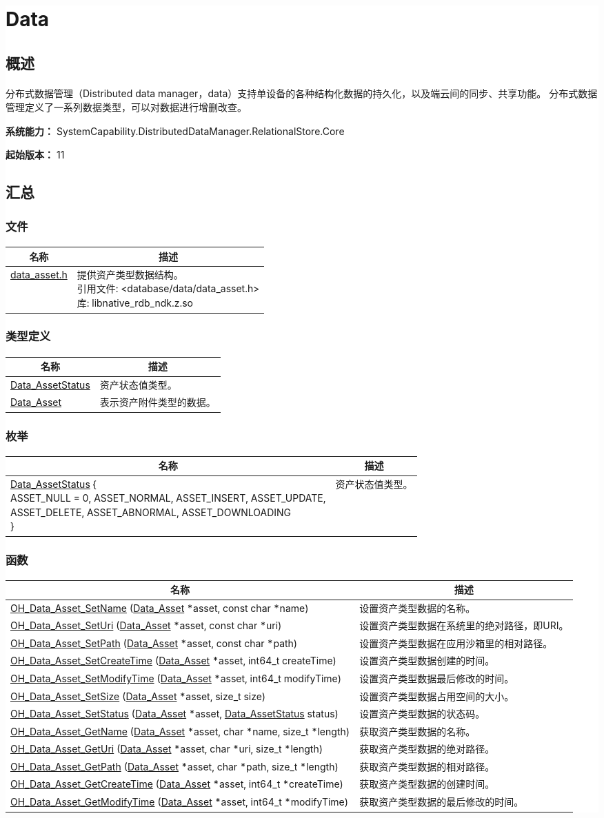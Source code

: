 # Data


## 概述

分布式数据管理（Distributed data manager，data）支持单设备的各种结构化数据的持久化，以及端云间的同步、共享功能。 分布式数据管理定义了一系列数据类型，可以对数据进行增删改查。

**系统能力：** SystemCapability.DistributedDataManager.RelationalStore.Core

**起始版本：** 11


## 汇总


### 文件

| 名称 | 描述 |
| -------- | -------- |
| [data_asset.h](data__asset_8h.md) | 提供资产类型数据结构。<br/>引用文件: <database/data/data_asset.h><br/>库: libnative_rdb_ndk.z.so<br/> |


### 类型定义

| 名称 | 描述 |
| -------- | -------- |
| [Data_AssetStatus](#data_assetstatus) | 资产状态值类型。 |
| [Data_Asset](#data_asset) | 表示资产附件类型的数据。 |


### 枚举

| 名称 | 描述 |
| -------- | -------- |
| [Data_AssetStatus](#data_assetstatus) {<br/>ASSET_NULL = 0, ASSET_NORMAL, ASSET_INSERT, ASSET_UPDATE,<br/>ASSET_DELETE, ASSET_ABNORMAL, ASSET_DOWNLOADING<br/>} | 资产状态值类型。 |


### 函数

| 名称 | 描述 |
| -------- | -------- |
| [OH_Data_Asset_SetName](#oh_data_asset_setname) ([Data_Asset](#data_asset) \*asset, const char \*name) | 设置资产类型数据的名称。 |
| [OH_Data_Asset_SetUri](#oh_data_asset_seturi) ([Data_Asset](#data_asset) \*asset, const char \*uri) | 设置资产类型数据在系统里的绝对路径，即URI。 |
| [OH_Data_Asset_SetPath](#oh_data_asset_setpath) ([Data_Asset](#data_asset) \*asset, const char \*path) | 设置资产类型数据在应用沙箱里的相对路径。 |
| [OH_Data_Asset_SetCreateTime](#oh_data_asset_setcreatetime) ([Data_Asset](#data_asset) \*asset, int64_t createTime) | 设置资产类型数据创建的时间。 |
| [OH_Data_Asset_SetModifyTime](#oh_data_asset_setmodifytime) ([Data_Asset](#data_asset) \*asset, int64_t modifyTime) | 设置资产类型数据最后修改的时间。 |
| [OH_Data_Asset_SetSize](#oh_data_asset_setsize) ([Data_Asset](#data_asset) \*asset, size_t size) | 设置资产类型数据占用空间的大小。 |
| [OH_Data_Asset_SetStatus](#oh_data_asset_setstatus) ([Data_Asset](#data_asset) \*asset, [Data_AssetStatus](#data_assetstatus) status) | 设置资产类型数据的状态码。 |
| [OH_Data_Asset_GetName](#oh_data_asset_getname) ([Data_Asset](#data_asset) \*asset, char \*name, size_t \*length) | 获取资产类型数据的名称。 |
| [OH_Data_Asset_GetUri](#oh_data_asset_geturi) ([Data_Asset](#data_asset) \*asset, char \*uri, size_t \*length) | 获取资产类型数据的绝对路径。 |
| [OH_Data_Asset_GetPath](#oh_data_asset_getpath) ([Data_Asset](#data_asset) \*asset, char \*path, size_t \*length) | 获取资产类型数据的相对路径。 |
| [OH_Data_Asset_GetCreateTime](#oh_data_asset_getcreatetime) ([Data_Asset](#data_asset) \*asset, int64_t \*createTime) | 获取资产类型数据的创建时间。 |
| [OH_Data_Asset_GetModifyTime](#oh_data_asset_getmodifytime) ([Data_Asset](#data_asset) \*asset, int64_t \*modifyTime) | 获取资产类型数据的最后修改的时间。 |